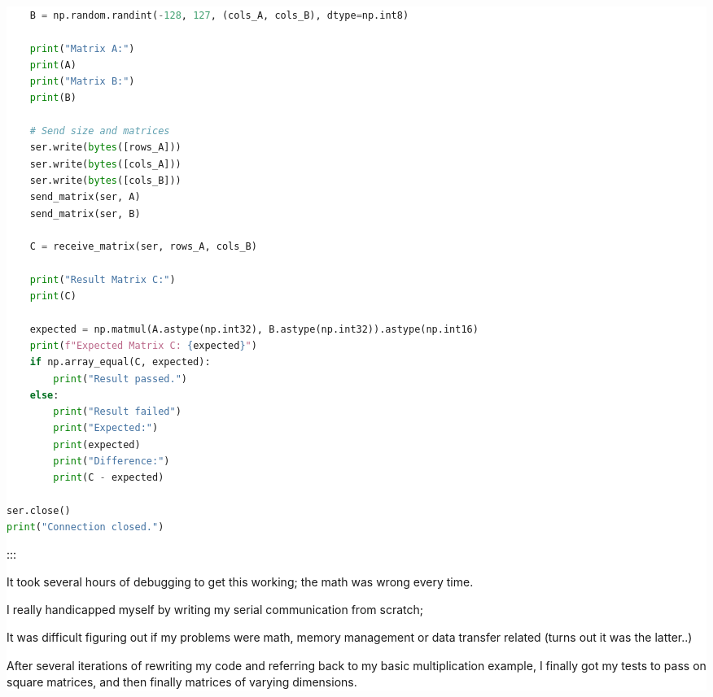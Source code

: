 ```python
    B = np.random.randint(-128, 127, (cols_A, cols_B), dtype=np.int8)

    print("Matrix A:")
    print(A)
    print("Matrix B:")
    print(B)

    # Send size and matrices
    ser.write(bytes([rows_A]))
    ser.write(bytes([cols_A]))
    ser.write(bytes([cols_B]))
    send_matrix(ser, A)
    send_matrix(ser, B)

    C = receive_matrix(ser, rows_A, cols_B)

    print("Result Matrix C:")
    print(C)

    expected = np.matmul(A.astype(np.int32), B.astype(np.int32)).astype(np.int16)
    print(f"Expected Matrix C: {expected}")
    if np.array_equal(C, expected):
        print("Result passed.")
    else:
        print("Result failed")
        print("Expected:")
        print(expected)
        print("Difference:")
        print(C - expected)

ser.close()
print("Connection closed.")
```
:::

It took several hours of debugging to get this working; the math was wrong every time.

I really handicapped myself by writing my serial communication from scratch; 

It was difficult figuring out if my problems were math, memory management or data transfer related (turns out it was the latter..)

After several iterations of rewriting my code and referring back to my basic multiplication example, I finally got my tests to pass on square matrices, and then finally matrices of varying dimensions.
